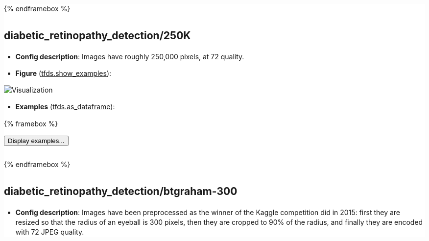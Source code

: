 {% endframebox %}



## diabetic_retinopathy_detection/250K

*   **Config description**: Images have roughly 250,000 pixels, at 72 quality.

*   **Figure**
    ([tfds.show_examples](https://www.tensorflow.org/datasets/api_docs/python/tfds/visualization/show_examples)):

<img src="https://storage.googleapis.com/tfds-data/visualization/fig/diabetic_retinopathy_detection-250K-3.0.0.png" alt="Visualization" width="500px">

*   **Examples**
    ([tfds.as_dataframe](https://www.tensorflow.org/datasets/api_docs/python/tfds/as_dataframe)):



{% framebox %}

<button id="displaydataframe">Display examples...</button>
<div id="dataframecontent" style="overflow-x:scroll"></div>
<script src="https://www.gstatic.com/external_hosted/jquery2.min.js"></script>
<script>
var url = "https://storage.googleapis.com/tfds-data/visualization/dataframe/diabetic_retinopathy_detection-250K-3.0.0.html";
$(document).ready(() => {
  $("#displaydataframe").click((event) => {
    // Disable the button after clicking (dataframe loaded only once).
    $("#displaydataframe").prop("disabled", true);

    // Pre-fetch and display the content
    $.get(url, (data) => {
      $("#dataframecontent").html(data);
    }).fail(() => {
      $("#dataframecontent").html(
        'Error loading examples. If the error persist, please open '
        + 'a new issue.'
      );
    });
  });
});
</script>

{% endframebox %}



## diabetic_retinopathy_detection/btgraham-300

*   **Config description**: Images have been preprocessed as the winner of the
    Kaggle competition did in 2015: first they are resized so that the radius of
    an eyeball is 300 pixels, then they are cropped to 90% of the radius, and
    finally they are encoded with 72 JPEG quality.
